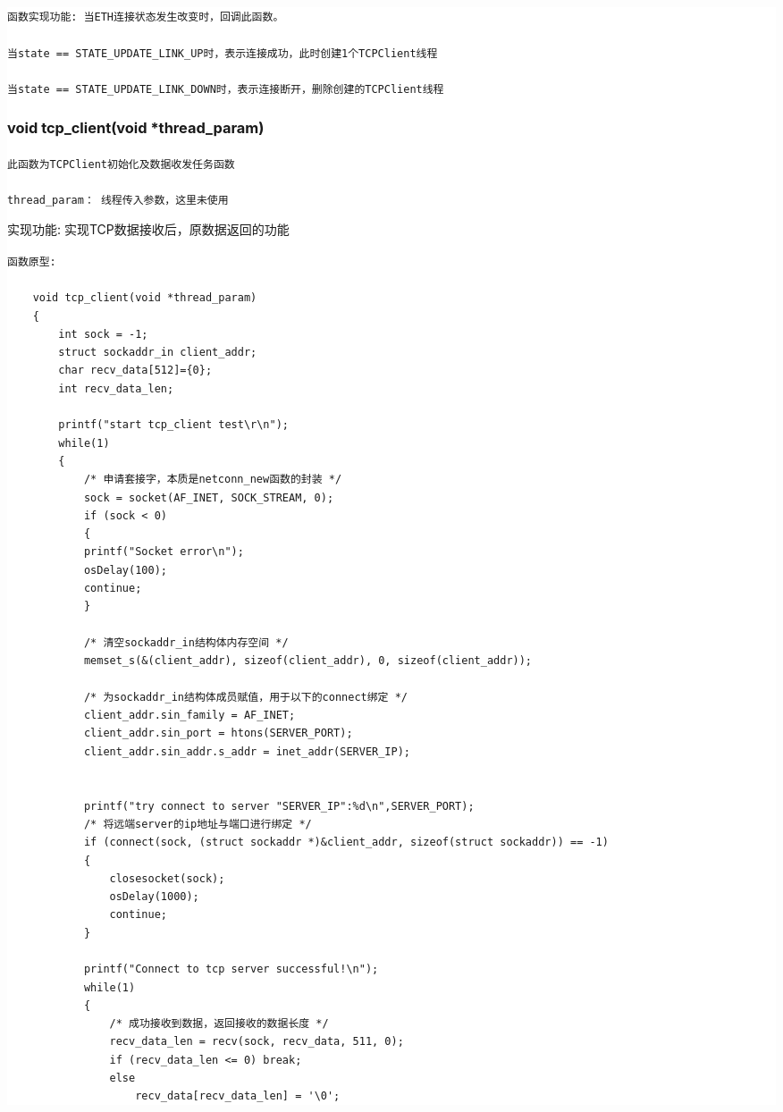 
    函数实现功能: 当ETH连接状态发生改变时，回调此函数。
    
    当state == STATE_UPDATE_LINK_UP时，表示连接成功，此时创建1个TCPClient线程

    当state == STATE_UPDATE_LINK_DOWN时，表示连接断开，删除创建的TCPClient线程


### void tcp_client(void *thread_param)

    此函数为TCPClient初始化及数据收发任务函数

    thread_param： 线程传入参数，这里未使用

   实现功能: 实现TCP数据接收后，原数据返回的功能

    函数原型:

        void tcp_client(void *thread_param)
        {
            int sock = -1;
            struct sockaddr_in client_addr;
            char recv_data[512]={0};
            int recv_data_len;
            
            printf("start tcp_client test\r\n");
            while(1)
            {
                /* 申请套接字，本质是netconn_new函数的封装 */
                sock = socket(AF_INET, SOCK_STREAM, 0);
                if (sock < 0)
                {
                printf("Socket error\n");
                osDelay(100);
                continue;
                } 

                /* 清空sockaddr_in结构体内存空间 */
                memset_s(&(client_addr), sizeof(client_addr), 0, sizeof(client_addr)); 

                /* 为sockaddr_in结构体成员赋值，用于以下的connect绑定 */
                client_addr.sin_family = AF_INET;      
                client_addr.sin_port = htons(SERVER_PORT);   
                client_addr.sin_addr.s_addr = inet_addr(SERVER_IP);
            

                printf("try connect to server "SERVER_IP":%d\n",SERVER_PORT);
                /* 将远端server的ip地址与端口进行绑定 */
                if (connect(sock, (struct sockaddr *)&client_addr, sizeof(struct sockaddr)) == -1) 
                {
                    closesocket(sock);
                    osDelay(1000);
                    continue;
                }

                printf("Connect to tcp server successful!\n");
                while(1)
                {						
                    /* 成功接收到数据，返回接收的数据长度 */
                    recv_data_len = recv(sock, recv_data, 511, 0);
                    if (recv_data_len <= 0) break;
                    else
                        recv_data[recv_data_len] = '\0';
